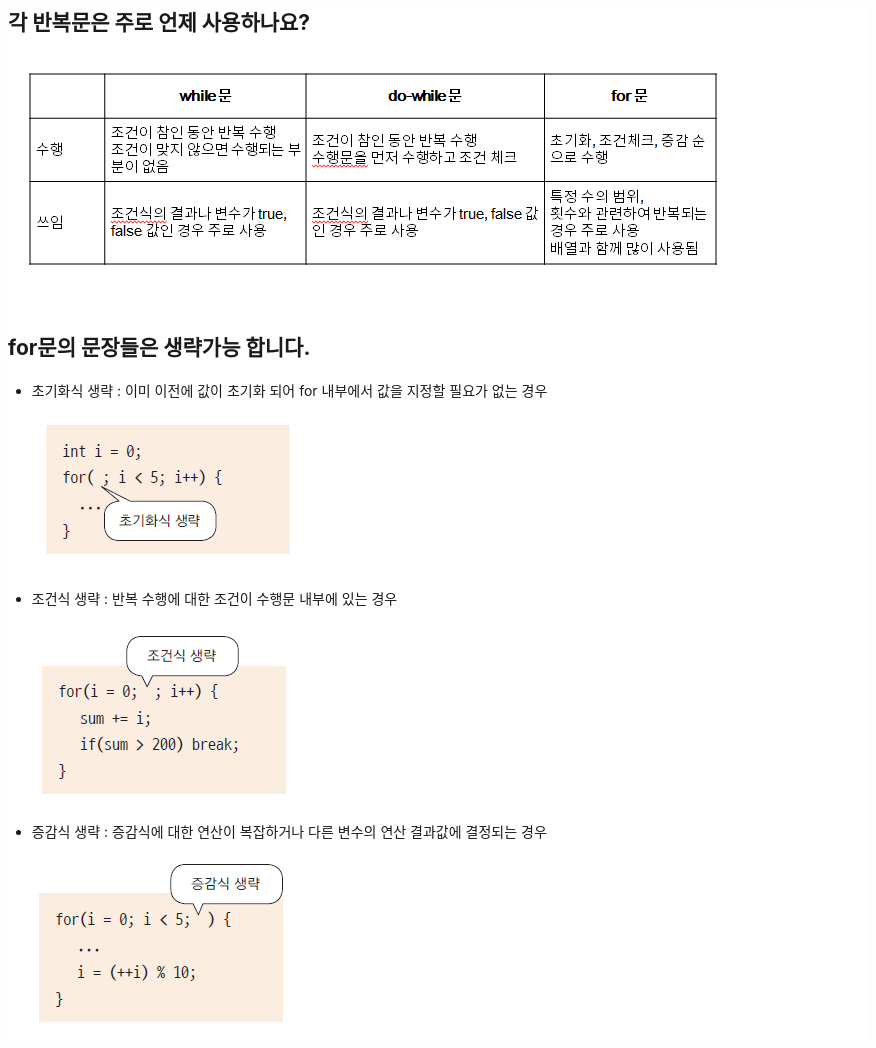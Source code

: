 ## 각 반복문은 주로 언제 사용하나요?


![loop](/assets/loop.png)

## for문의 문장들은 생략가능 합니다.

- 초기화식 생략 : 이미 이전에 값이 초기화 되어 for 내부에서 값을 지정할 필요가 없는 경우


   ![for1](/assets/for1_9ayvswpqj.PNG)

- 조건식 생략 : 반복 수행에 대한 조건이 수행문 내부에 있는 경우

   ![for2](/assets/for2.PNG)

- 증감식 생략 : 증감식에 대한 연산이 복잡하거나 다른 변수의 연산 결과값에 결정되는 경우

   ![for3](/assets/for3.PNG)
